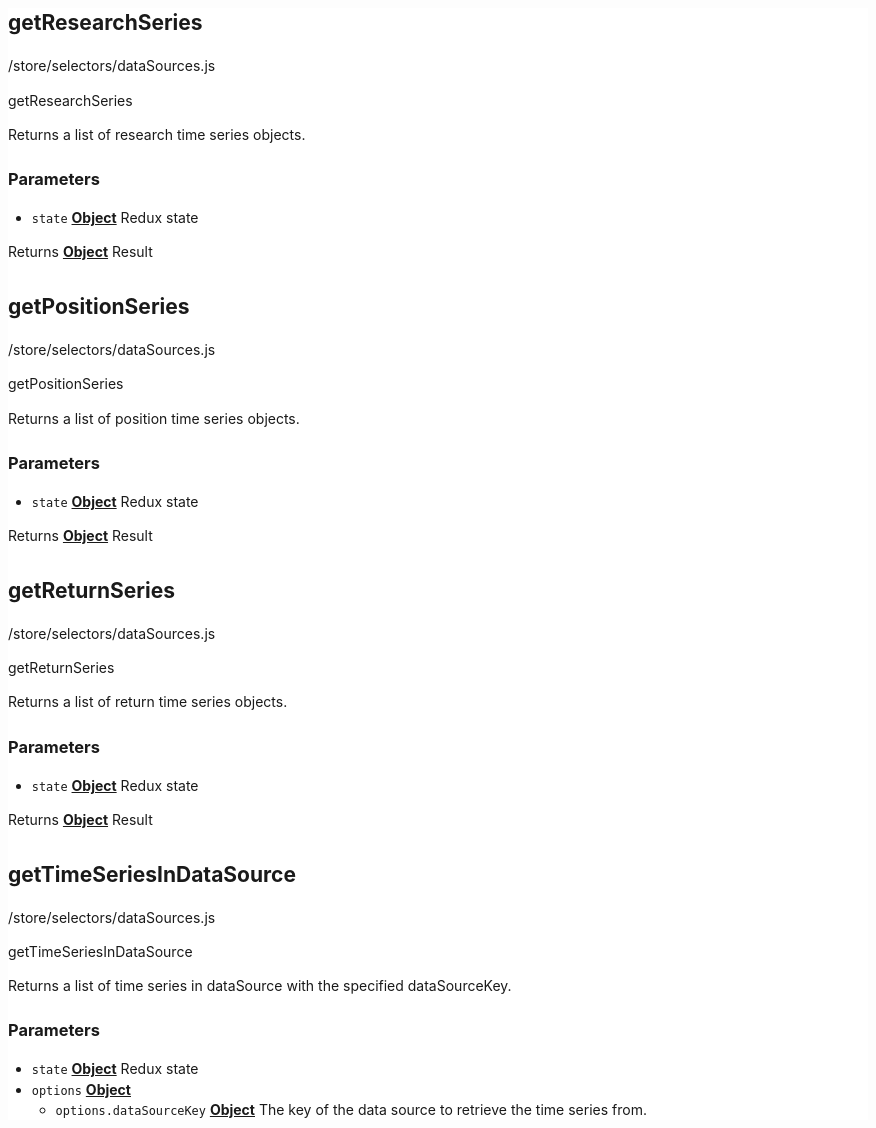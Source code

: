 ## getResearchSeries

/store/selectors/dataSources.js

getResearchSeries

Returns a list of research time series objects.

### Parameters

-   `state` **[Object][385]** Redux state

Returns **[Object][385]** Result

## getPositionSeries

/store/selectors/dataSources.js

getPositionSeries

Returns a list of position time series objects.

### Parameters

-   `state` **[Object][385]** Redux state

Returns **[Object][385]** Result

## getReturnSeries

/store/selectors/dataSources.js

getReturnSeries

Returns a list of return time series objects.

### Parameters

-   `state` **[Object][385]** Redux state

Returns **[Object][385]** Result

## getTimeSeriesInDataSource

/store/selectors/dataSources.js

getTimeSeriesInDataSource

Returns a list of time series in dataSource with the specified dataSourceKey.

### Parameters

-   `state` **[Object][385]** Redux state
-   `options` **[Object][385]**
    -   `options.dataSourceKey` **[Object][385]** The key of the data source to retrieve the time series from.


[1]: #getindexkeys
[2]: #parameters
[3]: #convertindexestoiso8601
[4]: #parameters-1
[5]: #createtimeseriesindexmapping
[6]: #parameters-2
[7]: #index
[8]: #parameters-3
[9]: #examples
[10]: #index-1
[11]: #parameters-4
[12]: #mapstatetoprops
[13]: #parameters-5
[14]: #examples-1
[15]: #mapstatetoprops-1
[16]: #parameters-6
[17]: #examples-2
[18]: #createsetdatasourceapikeyaction
[19]: #parameters-7
[20]: #createvalidateapikeyaction
[21]: #parameters-8
[22]: #createinvalidateapikeyaction
[23]: #parameters-9
[24]: #createrequestapikeyvaildationaction
[25]: #parameters-10
[26]: #creategettimeoutaction
[27]: #createsettimeoutaction
[28]: #parameters-11
[29]: #creategetcountrieslistaction
[30]: #createsetcountrieslistaction
[31]: #parameters-12
[32]: #createactivatedatalosswarningaction
[33]: #createdisabledatalosswarningaction
[34]: #createadddatasourceaction
[35]: #parameters-13
[36]: #createadddatasourcesuccessaction
[37]: #parameters-14
[38]: #createupdatedatasourceaction
[39]: #parameters-15
[40]: #createcolumnmappingaction
[41]: #parameters-16
[42]: #createremovedatasourceaction
[43]: #parameters-17
[44]: #createtoggledatasourceaction
[45]: #parameters-18
[46]: #createprocessandplotaction
[47]: #parameters-19
[48]: #createprocessdatasourcefilesaction
[49]: #parameters-20
[50]: #createprocesseddatasourcefilesaction
[51]: #parameters-21
[52]: #createprocessdatasourcefilesfailedaction
[53]: #parameters-22
[54]: #createupdatetimeseriestypeaction
[55]: #parameters-23
[56]: #createrenametimeseriesaction
[57]: #parameters-24
[58]: #createretrieveseriesaction
[59]: #parameters-25
[60]: #createretrievegroupsaction
[61]: #parameters-26
[62]: #createaddgroupaction
[63]: #parameters-27
[64]: #createaddtimeseriesaction
[65]: #parameters-28
[66]: #createsetgraphlabelaction
[67]: #parameters-29
[68]: #createremovegraphaction
[69]: #parameters-30
[70]: #createremovetimeseriesaction
[71]: #parameters-31
[72]: #createaddnewgraphaction
[73]: #parameters-32
[74]: #createduplicategraphaction
[75]: #parameters-33
[76]: #createexportgraphaction
[77]: #parameters-34
[78]: #createsavegraphlayoutaction
[79]: #parameters-35
[80]: #createchangegraphpageaction
[81]: #parameters-36
[82]: #createrenametabaction
[83]: #parameters-37
[84]: #createdeletetabaction
[85]: #parameters-38
[86]: #createcreategraphtabwithtimeseriesaction
[87]: #parameters-39
[88]: #createsubmitreferralcodeaction
[89]: #parameters-40
[90]: #createlogoutaction
[91]: #parameters-41
[92]: #createloginaction
[93]: #parameters-42
[94]: #createloginreferralcodesuccessaction
[95]: #parameters-43
[96]: #createloginaccountsuccessaction
[97]: #parameters-44
[98]: #createinvalidreferralcodeaction
[99]: #parameters-45
[100]: #createinvalidcredentialsaction
[101]: #createclearinvalidcredentialsaction
[102]: #createuserneedtoacceptcookiesaction
[103]: #createuseacceptedcookiesaction
[104]: #createloginunavailableaction
[105]: #createloginavailableaction
[106]: #createtoggledatasourcemodalaction
[107]: #createopenloginhelpmodalaction
[108]: #parameters-46
[109]: #createcloseloginhelpmodalaction
[110]: #createcreateoptimisationaction
[111]: #parameters-47
[112]: #createupdateoptimisationaction
[113]: #parameters-48
[114]: #createdeleteoptimisationaction
[115]: #parameters-49
[116]: #createcloneforoptimisationaction
[117]: #parameters-50
[118]: #createpublishoptimisedruleaction
[119]: #parameters-51
[120]: #createtoggleparameterfilteraction
[121]: #createaddpendingoptimisationaction
[122]: #parameters-52
[123]: #createremovependingoptimisationaction
[124]: #parameters-53
[125]: #createupdatependingoptimisationaction
[126]: #parameters-54
[127]: #createtriggeroptimisationpollingaction
[128]: #createrehydrateaction
[129]: #parameters-55
[130]: #createdehydrateaction
[131]: #createsavingstateaction
[132]: #createsavedstateaction
[133]: #createfailedsavestateaction
[134]: #createsubmitreferralcodeemailsaction
[135]: #parameters-56
[136]: #createaddsharedemailaction
[137]: #parameters-57
[138]: #creategetstatisticsdetailsaction
[139]: #createsetstatisticsdetailsaction
[140]: #parameters-58
[141]: #toggletimeseriesfiltertype
[142]: #parameters-59
[143]: #settimeseriesfiltertext
[144]: #parameters-60
[145]: #createenqueuetoastaction
[146]: #parameters-61
[147]: #examples-3
[148]: #createremovetoastaction
[149]: #parameters-62
[150]: #createaddtradingruleconfigurationaction
[151]: #parameters-63
[152]: #createremovetradingruleconfigurationaction
[153]: #parameters-64
[154]: #createrenametradingruleconfigurationaction
[155]: #parameters-65
[156]: #createduplicatetradingruleconfigurationaction
[157]: #parameters-66
[158]: #createupdatetradingruleparameteraction
[159]: #parameters-67
[160]: #createsettradingruleparametersaction
[161]: #parameters-68
[162]: #createoptimisetradingruleconfigurationaction
[163]: #parameters-69
[164]: #createmaketradingruleconfigurationvisibleaction
[165]: #parameters-70
[166]: #createsettradingrulestatisticsaction
[167]: #parameters-71
[168]: #creategettradingrulestatisticsaction
[169]: #parameters-72
[170]: #createsettradingrulesaction
[171]: #parameters-73
[172]: #createsettradingstrategyaction
[173]: #parameters-74
[174]: #createremovetradingstrategyaction
[175]: #parameters-75
[176]: #createtoggletradingstrategypanelaction
[177]: #parameters-76
[178]: #createblockuiaction
[179]: #createunblockuiaction
[180]: #createrestrictuiaction
[181]: #createderestrictuiaction
[182]: #createcreateuseraction
[183]: #parameters-77
[184]: #createcreateusersuccessaction
[185]: #createcreateuserfailureaction
[186]: #parameters-78
[187]: #createresetpaswordaction
[188]: #parameters-79
[189]: #creategetsupportaction
[190]: #createdeleteaction
[191]: #parameters-80
[192]: #createsenddeleteemailaction
[193]: #createsenddeleteemailfailureaction
[194]: #createsendresetpassemailaction
[195]: #parameters-81
[196]: #createsendresetpassemailfailureaction
[197]: #createupdateuserstateaction
[198]: #parameters-82
[199]: #updateusersettings
[200]: #parameters-83
[201]: #parseenvvar
[202]: #parameters-84
[203]: #examples-4
[204]: #apirequest
[205]: #parameters-85
[206]: #doesactiontriggersave
[207]: #parameters-86
[208]: #loadfile
[209]: #parameters-87
[210]: #generatename
[211]: #parameters-88
[212]: #getstate
[213]: #parameters-89
[214]: #getdatasourcesapikeys
[215]: #parameters-90
[216]: #getapikeysstate
[217]: #parameters-91
[218]: #countrieslist
[219]: #parameters-92
[220]: #datalosswarning
[221]: #parameters-93
[222]: #getdatasources
[223]: #parameters-94
[224]: #getnongenerateddatasources
[225]: #parameters-95
[226]: #getenableddatasources
[227]: #parameters-96
[228]: #gettimeserieslist
[229]: #parameters-97
[230]: #gettimeserieswithnamefromdatasource
[231]: #parameters-98
[232]: #examples-5
[233]: #getseriesvalues
[234]: #parameters-99
[235]: #getdatasourcekeywithtradingstrategy
[236]: #parameters-100
[237]: #getpriceseries
[238]: #parameters-101
[239]: #getresearchseries
[240]: #parameters-102
[241]: #getpositionseries
[242]: #parameters-103
[243]: #getreturnseries
[244]: #parameters-104
[245]: #gettimeseriesindatasource
[246]: #parameters-105
[247]: #gettimeseriesintradingstrategy
[248]: #parameters-106
[249]: #getcurrentlyusedtimeseriesnames
[250]: #parameters-107
[251]: #isdatasourceautogenerated
[252]: #parameters-108
[253]: #gettimeseriesdataarrays
[254]: #parameters-109
[255]: #getgraphkeys
[256]: #parameters-110
[257]: #getgraphdataforkey
[258]: #parameters-111
[259]: #examples-6
[260]: #getgraphdataforexport
[261]: #parameters-112
[262]: #getgraphtabs
[263]: #parameters-113
[264]: #getgraphpageindex
[265]: #parameters-114
[266]: #getlogin
[267]: #parameters-115
[268]: #isloggedin
[269]: #parameters-116
[270]: #isaccountsession
[271]: #parameters-117
[272]: #isreferralcodesession
[273]: #parameters-118
[274]: #isloginunavailable
[275]: #parameters-119
[276]: #getoptimisationrunsforkey
[277]: #parameters-120
[278]: #getbestperformingoptimisationrun
[279]: #parameters-121
[280]: #getoptimisationswithbest
[281]: #parameters-122
[282]: #getoptimisationstatisticscolumns
[283]: #parameters-123
[284]: #getlastupdatedoptimisationstatisticscolumns
[285]: #parameters-124
[286]: #getdataforoptimiseapicall
[287]: #parameters-125
[288]: #areparametershidden
[289]: #gethiddenparameters
[290]: #getpendingoptimisationwithdataid
[291]: #getpendingoptimisationbytradingrule
[292]: #istradingruleconfigurationpending
[293]: #getpositiondataforapicall
[294]: #parameters-126
[295]: #statesavefailed
[296]: #parameters-127
[297]: #getlistofsharedemails
[298]: #parameters-128
[299]: #gettimeseriesfilters
[300]: #parameters-129
[301]: #gettradingruleconfigurations
[302]: #parameters-130
[303]: #getvisibletradingruleconfigurations
[304]: #parameters-131
[305]: #gettradingruleconfigurationswithkey
[306]: #parameters-132
[307]: #gettradingrules
[308]: #parameters-133
[309]: #gettradingrulewithtradingrulename
[310]: #parameters-134
[311]: #gettradingruleparamsbyname
[312]: #parameters-135
[313]: #getportfoliorestrictionsparameters
[314]: #parameters-136
[315]: #gettradingstrategylist
[316]: #parameters-137
[317]: #gettradingstrategywithkey
[318]: #parameters-138
[319]: #gettradingstrategyfortradingruleconfiguration
[320]: #parameters-139
[321]: #getreturnfortradingstrategy
[322]: #parameters-140
[323]: #isuiblocked
[324]: #parameters-141
[325]: #isuirestricted
[326]: #parameters-142
[327]: #hascreateuserfailed
[328]: #parameters-143
[329]: #getaccountstate
[330]: #parameters-144
[331]: #getusersettings
[332]: #parameters-145
[333]: #gettoolname
[334]: #parameters-146
[335]: #getallusedtimeseriesnames
[336]: #parameters-147
[337]: #adjusttimeseriesnames
[338]: #parameters-148
[339]: #checkforinternetexplorer
[340]: #converttoiso8601
[341]: #parameters-149
[342]: #flatten
[343]: #parameters-150
[344]: #findmissingheaders
[345]: #parameters-151
[346]: #getadditionalheaders
[347]: #parameters-152
[348]: #createadditionaldataarray
[349]: #parameters-153
[350]: #incrementletter
[351]: #parameters-154
[352]: #formatheaderbynames
[353]: #parameters-155
[354]: #formatheader
[355]: #parameters-156
[356]: #script
[357]: #parameters-157
[358]: #formattimeseries
[359]: #parameters-158
[360]: #examples-7
[361]: #generateuniquename
[362]: #parameters-159
[363]: #randomcolorcodepiece
[364]: #joinarr
[365]: #parameters-160
[366]: #examples-8
[367]: #last
[368]: #parameters-161
[369]: #prefixtimeseriesnames
[370]: #parameters-162
[371]: #remapobj
[372]: #parameters-163
[373]: #examples-9
[374]: #stringcomparison
[375]: #parameters-164
[376]: #truncatelabel
[377]: #parameters-165
[378]: #truncatetimeseries
[379]: #parameters-166
[380]: #examples-10
[381]: #validateemail
[382]: #parameters-167
[383]: #validatepassword
[384]: #parameters-168
[385]: https://developer.mozilla.org/docs/Web/JavaScript/Reference/Global_Objects/Object
[386]: https://developer.mozilla.org/docs/Web/JavaScript/Reference/Global_Objects/Array
[387]: https://developer.mozilla.org/docs/Web/JavaScript/Reference/Global_Objects/String
[388]: https://developer.mozilla.org/docs/Web/JavaScript/Reference/Global_Objects/Boolean
[389]: https://developer.mozilla.org/docs/Web/JavaScript/Reference/Global_Objects/undefined
[390]: https://github.com/STRML/react-grid-layout#grid-item-props
[391]: https://developer.mozilla.org/docs/Web/JavaScript/Reference/Global_Objects/Number
[392]: https://developer.mozilla.org/docs/Web/JavaScript/Reference/Global_Objects/Promise
[393]: https://github.com/ProjectOPTimize/infertrade-frontend/issues/115
[394]: https://developer.mozilla.org/docs/Web/JavaScript/Reference/Statements/function